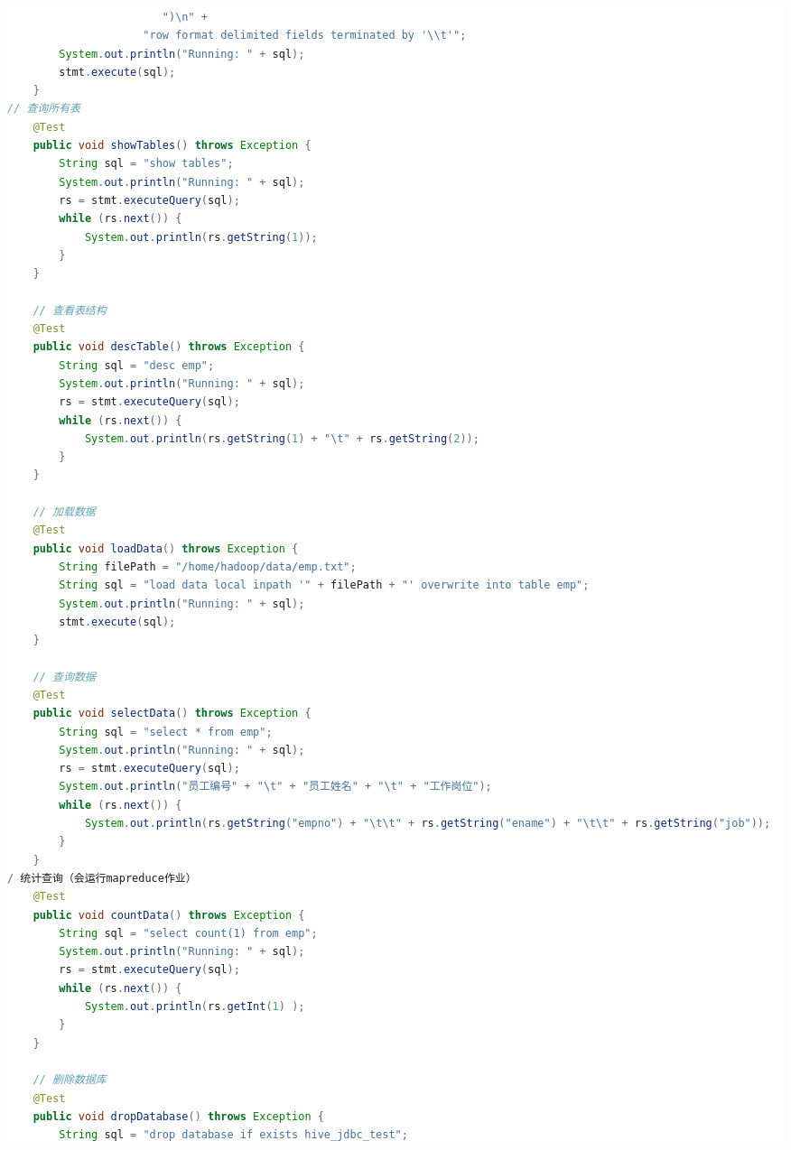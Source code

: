 ```java
                        ")\n" +
                     "row format delimited fields terminated by '\\t'";
        System.out.println("Running: " + sql);
        stmt.execute(sql);
    }
// 查询所有表
    @Test
    public void showTables() throws Exception {
        String sql = "show tables";
        System.out.println("Running: " + sql);
        rs = stmt.executeQuery(sql);
        while (rs.next()) {
            System.out.println(rs.getString(1));
        }
    }

    // 查看表结构
    @Test
    public void descTable() throws Exception {
        String sql = "desc emp";
        System.out.println("Running: " + sql);
        rs = stmt.executeQuery(sql);
        while (rs.next()) {
            System.out.println(rs.getString(1) + "\t" + rs.getString(2));
        }
    }

    // 加载数据
    @Test
    public void loadData() throws Exception {
        String filePath = "/home/hadoop/data/emp.txt";
        String sql = "load data local inpath '" + filePath + "' overwrite into table emp";
        System.out.println("Running: " + sql);
        stmt.execute(sql);
    }

    // 查询数据
    @Test
    public void selectData() throws Exception {
        String sql = "select * from emp";
        System.out.println("Running: " + sql);
        rs = stmt.executeQuery(sql);
        System.out.println("员工编号" + "\t" + "员工姓名" + "\t" + "工作岗位");
        while (rs.next()) {
            System.out.println(rs.getString("empno") + "\t\t" + rs.getString("ename") + "\t\t" + rs.getString("job"));
        }
    }
/ 统计查询（会运行mapreduce作业）
    @Test
    public void countData() throws Exception {
        String sql = "select count(1) from emp";
        System.out.println("Running: " + sql);
        rs = stmt.executeQuery(sql);
        while (rs.next()) {
            System.out.println(rs.getInt(1) );
        }
    }

    // 删除数据库
    @Test
    public void dropDatabase() throws Exception {
        String sql = "drop database if exists hive_jdbc_test";
```